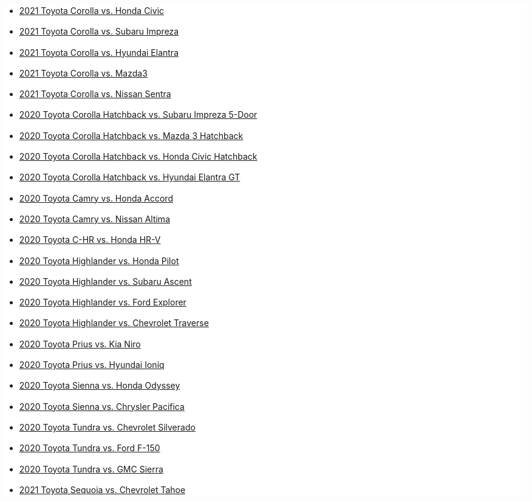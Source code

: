 *   [2021 Toyota Corolla vs. Honda Civic](https://www.toyota.com/corolla/compare/corolla-vs-civic)  
    
*   [2021 Toyota Corolla vs. Subaru Impreza](https://www.toyota.com/corolla/compare/corolla-vs-impreza)  
    
*   [2021 Toyota Corolla vs. Hyundai Elantra](https://www.toyota.com/corolla/compare/corolla-vs-elantra)  
    
*   [2021 Toyota Corolla vs. Mazda3](https://www.toyota.com/corolla/compare/corolla-vs-mazda3)  
    
*   [2021 Toyota Corolla vs. Nissan Sentra](https://www.toyota.com/corolla/compare/corolla-vs-sentra)  
    
*   [2020 Toyota Corolla Hatchback vs. Subaru Impreza 5-Door](https://www.toyota.com/corollahatchback/compare/corollahatchback-vs-imprezahatchback)  
    
*   [2020 Toyota Corolla Hatchback vs. Mazda 3 Hatchback](https://www.toyota.com/corollahatchback/compare/corollahatchback-vs-3hatchback)  
    
*   [2020 Toyota Corolla Hatchback vs. Honda Civic Hatchback](https://www.toyota.com/corollahatchback/compare/corollahatchback-vs-civichatchback)  
    
*   [2020 Toyota Corolla Hatchback vs. Hyundai Elantra GT](https://www.toyota.com/corollahatchback/compare/corollahatchback-vs-elantragt)  
    
*   [2020 Toyota Camry vs. Honda Accord](https://www.toyota.com/camry/compare/camry-vs-accord)  
    
*   [2020 Toyota Camry vs. Nissan Altima](https://www.toyota.com/camry/compare/camry-vs-altima)  
    
*   [2020 Toyota C-HR vs. Honda HR-V](https://www.toyota.com/c-hr/compare/c-hr-vs-hr-v/)  
    
*   [2020 Toyota Highlander vs. Honda Pilot](https://www.toyota.com/highlander/compare/highlander-vs-pilot)  
    
*   [2020 Toyota Highlander vs. Subaru Ascent](https://www.toyota.com/highlander/compare/highlander-vs-ascent)  
    
*   [2020 Toyota Highlander vs. Ford Explorer](https://www.toyota.com/highlander/compare/highlander-vs-explorer)  
    
*   [2020 Toyota Highlander vs. Chevrolet Traverse](https://www.toyota.com/highlander/compare/highlander-vs-traverse)  
    
*   [2020 Toyota Prius vs. Kia Niro](https://www.toyota.com/prius/compare/prius-vs-niro)  
    
*   [2020 Toyota Prius vs. Hyundai Ioniq](https://www.toyota.com/prius/compare/prius-vs-ioniq)  
    
*   [2020 Toyota Sienna vs. Honda Odyssey](https://www.toyota.com/sienna/compare/sienna-vs-odyssey/)  
    
*   [2020 Toyota Sienna vs. Chrysler Pacifica](https://www.toyota.com/sienna/compare/sienna-vs-pacifica/)  
    
*   [2020 Toyota Tundra vs. Chevrolet Silverado](https://www.toyota.com/tundra/compare/tundra-vs-silverado)  
    
*   [2020 Toyota Tundra vs. Ford F-150](https://www.toyota.com/tundra/compare/tundra-vs-f150/)  
    
*   [2020 Toyota Tundra vs. GMC Sierra](https://www.toyota.com/tundra/compare/tundra-vs-sierra/)  
    
*   [2021 Toyota Sequoia vs. Chevrolet Tahoe](https://www.toyota.com/sequoia/compare/sequoia-vs-tahoe)  
    